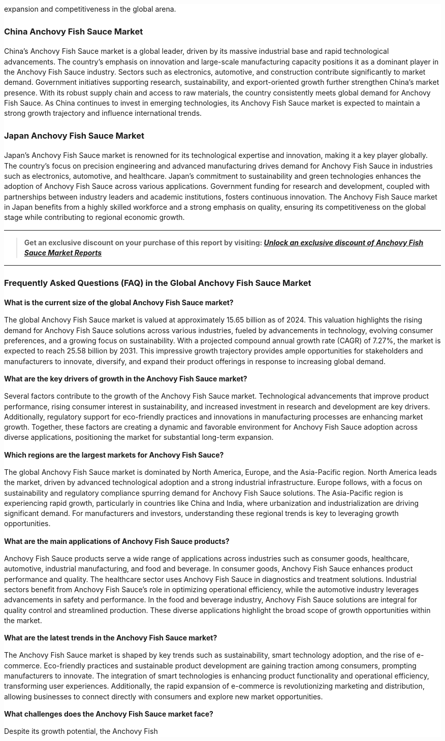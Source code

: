 expansion and competitiveness in the global arena.</p><h3>China Anchovy Fish Sauce Market</h3><p>China&rsquo;s Anchovy Fish Sauce market is a global leader, driven by its massive industrial base and rapid technological advancements. The country&rsquo;s emphasis on innovation and large-scale manufacturing capacity positions it as a dominant player in the Anchovy Fish Sauce industry. Sectors such as electronics, automotive, and construction contribute significantly to market demand. Government initiatives supporting research, sustainability, and export-oriented growth further strengthen China&rsquo;s market presence. With its robust supply chain and access to raw materials, the country consistently meets global demand for Anchovy Fish Sauce. As China continues to invest in emerging technologies, its Anchovy Fish Sauce market is expected to maintain a strong growth trajectory and influence international trends.</p><h3>Japan Anchovy Fish Sauce Market</h3><p>Japan&rsquo;s Anchovy Fish Sauce market is renowned for its technological expertise and innovation, making it a key player globally. The country&rsquo;s focus on precision engineering and advanced manufacturing drives demand for Anchovy Fish Sauce in industries such as electronics, automotive, and healthcare. Japan&rsquo;s commitment to sustainability and green technologies enhances the adoption of Anchovy Fish Sauce across various applications. Government funding for research and development, coupled with partnerships between industry leaders and academic institutions, fosters continuous innovation. The Anchovy Fish Sauce market in Japan benefits from a highly skilled workforce and a strong emphasis on quality, ensuring its competitiveness on the global stage while contributing to regional economic growth.</p><hr /><blockquote><p><strong>Get an exclusive discount on your purchase of this report by visiting: <em><a href="://marketresearchpulse.com/ask-for-discount/80188?utm_source=Github&amp;utm_medium=023">Unlock an exclusive discount of Anchovy Fish Sauce Market Reports</a></em>&nbsp;</strong></p></blockquote><hr /><h3>Frequently Asked Questions (FAQ) in the Global Anchovy Fish Sauce Market</h3><p><strong>What is the current size of the global Anchovy Fish Sauce market?</strong></p><p>The global Anchovy Fish Sauce market is valued at approximately 15.65 billion as of 2024. This valuation highlights the rising demand for Anchovy Fish Sauce solutions across various industries, fueled by advancements in technology, evolving consumer preferences, and a growing focus on sustainability. With a projected compound annual growth rate (CAGR) of 7.27%, the market is expected to reach 25.58 billion by 2031. This impressive growth trajectory provides ample opportunities for stakeholders and manufacturers to innovate, diversify, and expand their product offerings in response to increasing global demand.</p><p><strong>What are the key drivers of growth in the Anchovy Fish Sauce market?</strong></p><p>Several factors contribute to the growth of the Anchovy Fish Sauce market. Technological advancements that improve product performance, rising consumer interest in sustainability, and increased investment in research and development are key drivers. Additionally, regulatory support for eco-friendly practices and innovations in manufacturing processes are enhancing market growth. Together, these factors are creating a dynamic and favorable environment for Anchovy Fish Sauce adoption across diverse applications, positioning the market for substantial long-term expansion.</p><p><strong>Which regions are the largest markets for Anchovy Fish Sauce?</strong></p><p>The global Anchovy Fish Sauce market is dominated by North America, Europe, and the Asia-Pacific region. North America leads the market, driven by advanced technological adoption and a strong industrial infrastructure. Europe follows, with a focus on sustainability and regulatory compliance spurring demand for Anchovy Fish Sauce solutions. The Asia-Pacific region is experiencing rapid growth, particularly in countries like China and India, where urbanization and industrialization are driving significant demand. For manufacturers and investors, understanding these regional trends is key to leveraging growth opportunities.</p><p><strong>What are the main applications of Anchovy Fish Sauce products?</strong></p><p>Anchovy Fish Sauce products serve a wide range of applications across industries such as consumer goods, healthcare, automotive, industrial manufacturing, and food and beverage. In consumer goods, Anchovy Fish Sauce enhances product performance and quality. The healthcare sector uses Anchovy Fish Sauce in diagnostics and treatment solutions. Industrial sectors benefit from Anchovy Fish Sauce&rsquo;s role in optimizing operational efficiency, while the automotive industry leverages advancements in safety and performance. In the food and beverage industry, Anchovy Fish Sauce solutions are integral for quality control and streamlined production. These diverse applications highlight the broad scope of growth opportunities within the market.</p><p><strong>What are the latest trends in the Anchovy Fish Sauce market?</strong></p><p>The Anchovy Fish Sauce market is shaped by key trends such as sustainability, smart technology adoption, and the rise of e-commerce. Eco-friendly practices and sustainable product development are gaining traction among consumers, prompting manufacturers to innovate. The integration of smart technologies is enhancing product functionality and operational efficiency, transforming user experiences. Additionally, the rapid expansion of e-commerce is revolutionizing marketing and distribution, allowing businesses to connect directly with consumers and explore new market opportunities.</p><p><strong>What challenges does the Anchovy Fish Sauce market face?</strong></p><p>Despite its growth potential, the Anchovy Fish